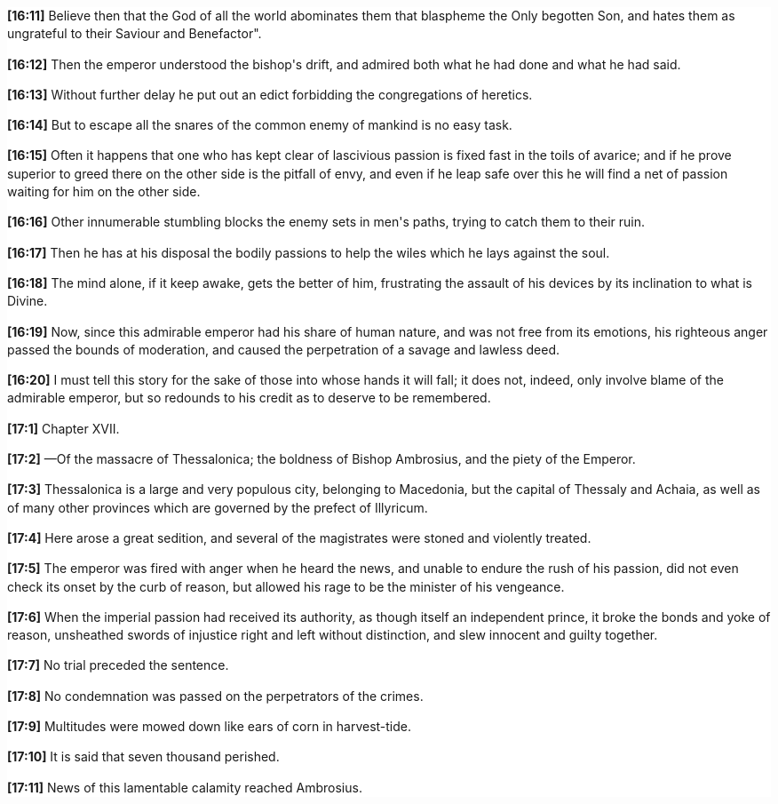 **[16:11]** Believe then that the God of all the world abominates them that blaspheme the Only begotten Son, and hates them as ungrateful to their Saviour and Benefactor".

**[16:12]** Then the emperor understood the bishop's drift, and admired both what he had done and what he had said.

**[16:13]** Without further delay he put out an edict forbidding the congregations of heretics.

**[16:14]** But to escape all the snares of the common enemy of mankind is no easy task.

**[16:15]** Often it happens that one who has kept clear of lascivious passion is fixed fast in the toils of avarice; and if he prove superior to greed there on the other side is the pitfall of envy, and even if he leap safe over this he will find a net of passion waiting for him on the other side.

**[16:16]** Other innumerable stumbling blocks the enemy sets in men's paths, trying to catch them to their ruin.

**[16:17]** Then he has at his disposal the bodily passions to help the wiles which he lays against the soul.

**[16:18]** The mind alone, if it keep awake, gets the better of him, frustrating the assault of his devices by its inclination to what is Divine.

**[16:19]** Now, since this admirable emperor had his share of human nature, and was not free from its emotions, his righteous anger passed the bounds of moderation, and caused the perpetration of a savage and lawless deed.

**[16:20]** I must tell this story for the sake of those into whose hands it will fall; it does not, indeed, only involve blame of the admirable emperor, but so redounds to his credit as to deserve to be remembered.

**[17:1]** Chapter XVII.

**[17:2]** —Of the massacre of Thessalonica; the boldness of Bishop Ambrosius, and the piety of the Emperor.

**[17:3]** Thessalonica is a large and very populous city, belonging to Macedonia, but the capital of Thessaly and Achaia, as well as of many other provinces which are governed by the prefect of Illyricum.

**[17:4]** Here arose a great sedition, and several of the magistrates were stoned and violently treated.

**[17:5]** The emperor was fired with anger when he heard the news, and unable to endure the rush of his passion, did not even check its onset by the curb of reason, but allowed his rage to be the minister of his vengeance.

**[17:6]** When the imperial passion had received its authority, as though itself an independent prince, it broke the bonds and yoke of reason, unsheathed swords of injustice right and left without distinction, and slew innocent and guilty together.

**[17:7]** No trial preceded the sentence.

**[17:8]** No condemnation was passed on the perpetrators of the crimes.

**[17:9]** Multitudes were mowed down like ears of corn in harvest-tide.

**[17:10]** It is said that seven thousand perished.

**[17:11]** News of this lamentable calamity reached Ambrosius.
